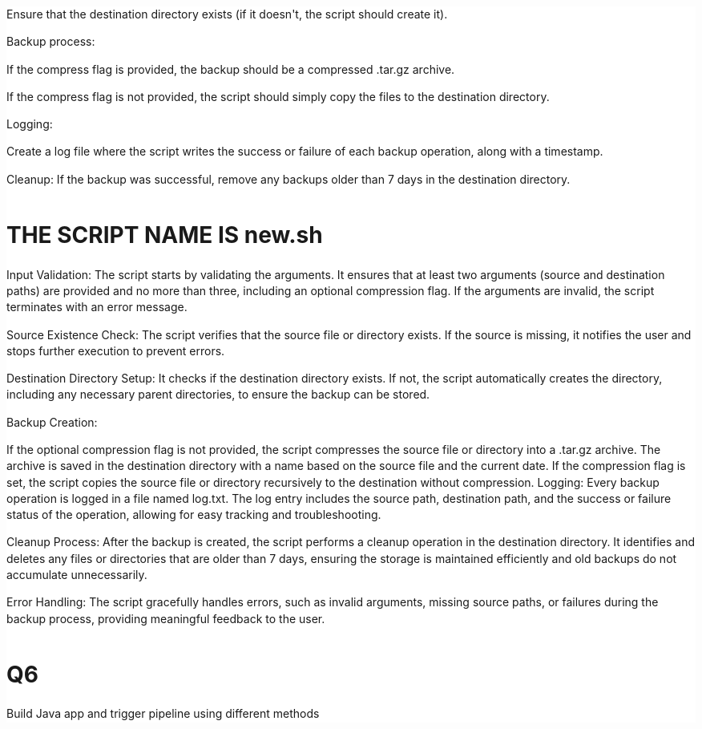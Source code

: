Ensure that the destination directory exists (if it doesn't, the script should create it). 

Backup process: 

If the compress flag is provided, the backup should be a compressed .tar.gz archive. 

If the compress flag is not provided, the script should simply copy the files to the destination directory. 

Logging: 

Create a log file where the script writes the success or failure of each backup operation, along with a timestamp. 

Cleanup: 
If the backup was successful, remove any backups older than 7 days in the destination directory. 

 # THE SCRIPT NAME IS new.sh 

 Input Validation:
The script starts by validating the arguments. It ensures that at least two arguments (source and destination paths) are provided and no more than three, including an optional compression flag. If the arguments are invalid, the script terminates with an error message.

Source Existence Check:
The script verifies that the source file or directory exists. If the source is missing, it notifies the user and stops further execution to prevent errors.

Destination Directory Setup:
It checks if the destination directory exists. If not, the script automatically creates the directory, including any necessary parent directories, to ensure the backup can be stored.

Backup Creation:

If the optional compression flag is not provided, the script compresses the source file or directory into a .tar.gz archive. The archive is saved in the destination directory with a name based on the source file and the current date.
If the compression flag is set, the script copies the source file or directory recursively to the destination without compression.
Logging:
Every backup operation is logged in a file named log.txt. The log entry includes the source path, destination path, and the success or failure status of the operation, allowing for easy tracking and troubleshooting.

Cleanup Process:
After the backup is created, the script performs a cleanup operation in the destination directory. It identifies and deletes any files or directories that are older than 7 days, ensuring the storage is maintained efficiently and old backups do not accumulate unnecessarily.

Error Handling:
The script gracefully handles errors, such as invalid arguments, missing source paths, or failures during the backup process, providing meaningful feedback to the user.


# Q6 
 Build Java app and trigger pipeline using different methods 
